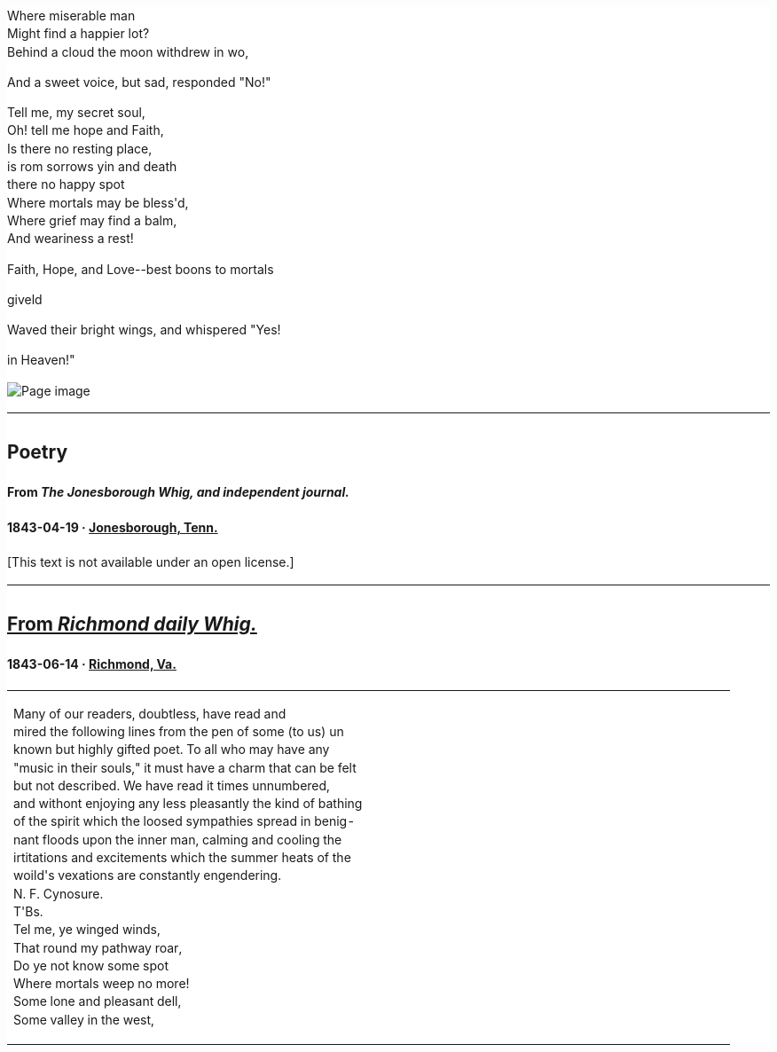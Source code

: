 Where miserable man  
Might find a happier lot?  
Behind a cloud the moon withdrew in wo,  
  
And a sweet voice, but sad, responded &quot;No!&quot;  
  
Tell me, my secret soul,  
Oh! tell me hope and Faith,  
Is there no resting place,  
is rom sorrows yin and death  
there no happy spot  
Where mortals may be bless&#x27;d,  
Where grief may find a balm,  
And weariness a rest!  
  
Faith, Hope, and Love--best boons to mortals  
  
giveld  
  
Waved their bright wings, and whispered &quot;Yes!  
  
in Heaven!&quot;  

</td><td style="width: 50%; max-height: 75%; margin: auto; display: block;">
<img alt="Page image" src="https://tile.loc.gov/image-services/iiif/service:ndnp:msar:batch_msar_hoitytoity_ver01:data:sn87065355:00295878216:1843040101:1001/pct:18.719106,47.361878,16.054159,26.298343/!600,600/0/default.jpg"/>
</td>
</tr></table>

---

## Poetry

#### From _The Jonesborough Whig, and independent journal._

#### 1843-04-19 &middot; [Jonesborough, Tenn.](http://dbpedia.org/resource/Jonesborough%2C_Tennessee)

[This text is not available under an open license.]

---

## [From _Richmond daily Whig._](https://www.loc.gov/resource/sn84024656/1843-06-14/ed-1/?sp=2)

#### 1843-06-14 &middot; [Richmond, Va.](http://dbpedia.org/resource/Richmond%2C_Virginia)

<table style="width: 100%;"><tr><td style="width: 50%">

Many of our readers, doubtless, have read and  
mired the following lines from the pen of some (to us) un  
known but highly gifted poet. To all who may have any  
&quot;music in their souls,&quot; it must have a charm that can be felt  
but not described. We have read it times unnumbered,  
and withont enjoying any less pleasantly the kind of bathing  
of the spirit which the loosed sympathies spread in benig-  
nant floods upon the inner man, calming and cooling the  
irtitations and excitements which the summer heats of the­  
woild&#x27;s vexations are constantly engendering.  
N. F. Cynosure.  
T&#x27;Bs.  
Tel me, ye winged winds,  
That round my pathway roar,  
Do ye not know some spot  
Where mortals weep no more!  
Some lone and pleasant dell,  
Some valley in the west,  